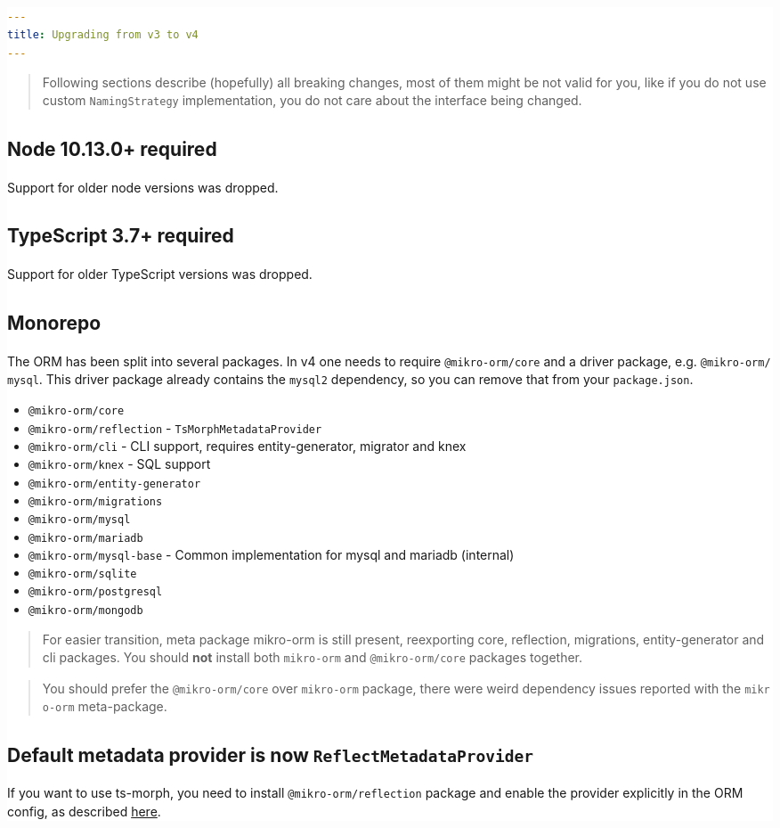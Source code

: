 ```yaml
---
title: Upgrading from v3 to v4
---
```


> Following sections describe (hopefully) all breaking changes, most of them might be not valid 
> for you, like if you do not use custom `NamingStrategy` implementation, you do not care about
> the interface being changed.

## Node 10.13.0+ required

Support for older node versions was dropped. 

## TypeScript 3.7+ required

Support for older TypeScript versions was dropped. 

## Monorepo

The ORM has been split into several packages. In v4 one needs to require
`@mikro-orm/core` and a driver package, e.g. `@mikro-orm/mysql`. This driver
package already contains the `mysql2` dependency, so you can remove that from
your `package.json`. 

- `@mikro-orm/core`
- `@mikro-orm/reflection` - `TsMorphMetadataProvider`
- `@mikro-orm/cli` - CLI support, requires entity-generator, migrator and knex
- `@mikro-orm/knex` - SQL support
- `@mikro-orm/entity-generator`
- `@mikro-orm/migrations`
- `@mikro-orm/mysql`
- `@mikro-orm/mariadb`
- `@mikro-orm/mysql-base` - Common implementation for mysql and mariadb (internal)
- `@mikro-orm/sqlite`
- `@mikro-orm/postgresql`
- `@mikro-orm/mongodb`

> For easier transition, meta package mikro-orm is still present, reexporting 
> core, reflection, migrations, entity-generator and cli packages. You should 
> **not** install both `mikro-orm` and `@mikro-orm/core` packages together. 

> You should prefer the `@mikro-orm/core` over `mikro-orm` package, there were
> weird dependency issues reported with the `mikro-orm` meta-package. 

## Default metadata provider is now `ReflectMetadataProvider`

If you want to use ts-morph, you need to install `@mikro-orm/reflection` package
and enable the provider explicitly in the ORM config, as described [here](./metadata-providers.md#tsmorphmetadataprovider).

